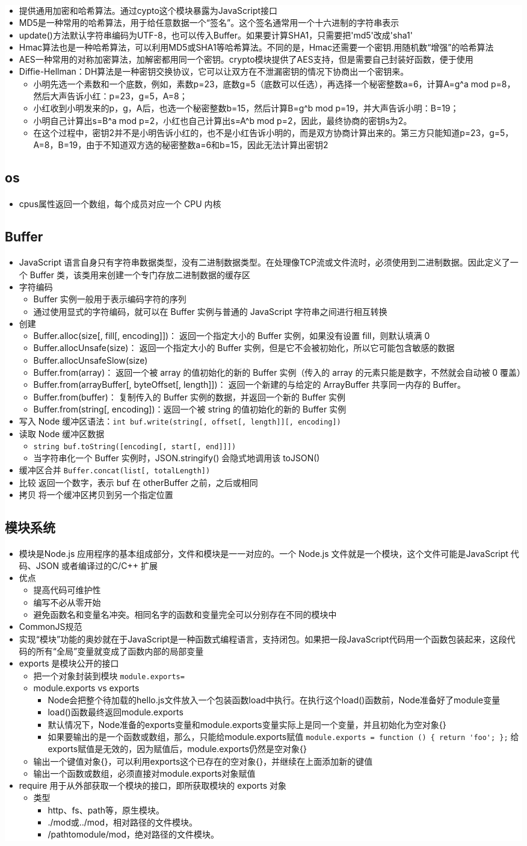 * 提供通用加密和哈希算法。通过cypto这个模块暴露为JavaScript接口
* MD5是一种常用的哈希算法，用于给任意数据一个“签名”。这个签名通常用一个十六进制的字符串表示
* update()方法默认字符串编码为UTF-8，也可以传入Buffer。如果要计算SHA1，只需要把'md5'改成'sha1'
* Hmac算法也是一种哈希算法，可以利用MD5或SHA1等哈希算法。不同的是，Hmac还需要一个密钥.用随机数“增强”的哈希算法
* AES一种常用的对称加密算法，加解密都用同一个密钥。crypto模块提供了AES支持，但是需要自己封装好函数，便于使用
* Diffie-Hellman：DH算法是一种密钥交换协议，它可以让双方在不泄漏密钥的情况下协商出一个密钥来。
  - 小明先选一个素数和一个底数，例如，素数p=23，底数g=5（底数可以任选），再选择一个秘密整数a=6，计算A=g^a mod p=8，然后大声告诉小红：p=23，g=5，A=8；
  - 小红收到小明发来的p，g，A后，也选一个秘密整数b=15，然后计算B=g^b mod p=19，并大声告诉小明：B=19；
  - 小明自己计算出s=B^a mod p=2，小红也自己计算出s=A^b mod p=2，因此，最终协商的密钥s为2。
  - 在这个过程中，密钥2并不是小明告诉小红的，也不是小红告诉小明的，而是双方协商计算出来的。第三方只能知道p=23，g=5，A=8，B=19，由于不知道双方选的秘密整数a=6和b=15，因此无法计算出密钥2

## os

* cpus属性返回一个数组，每个成员对应一个 CPU 内核

## Buffer

* JavaScript 语言自身只有字符串数据类型，没有二进制数据类型。在处理像TCP流或文件流时，必须使用到二进制数据。因此定义了一个 Buffer 类，该类用来创建一个专门存放二进制数据的缓存区
* 字符编码
  - Buffer 实例一般用于表示编码字符的序列
  - 通过使用显式的字符编码，就可以在 Buffer 实例与普通的 JavaScript 字符串之间进行相互转换
* 创建
  - Buffer.alloc(size[, fill[, encoding]])： 返回一个指定大小的 Buffer 实例，如果没有设置 fill，则默认填满 0
  - Buffer.allocUnsafe(size)： 返回一个指定大小的 Buffer 实例，但是它不会被初始化，所以它可能包含敏感的数据
  - Buffer.allocUnsafeSlow(size)
  - Buffer.from(array)： 返回一个被 array 的值初始化的新的 Buffer 实例（传入的 array 的元素只能是数字，不然就会自动被 0 覆盖）
  - Buffer.from(arrayBuffer[, byteOffset[, length]])： 返回一个新建的与给定的 ArrayBuffer 共享同一内存的 Buffer。
  - Buffer.from(buffer)： 复制传入的 Buffer 实例的数据，并返回一个新的 Buffer 实例
  - Buffer.from(string[, encoding])：返回一个被 string 的值初始化的新的 Buffer 实例
* 写入 Node 缓冲区语法：`int buf.write(string[, offset[, length]][, encoding])`
* 读取 Node 缓冲区数据
  - `string buf.toString([encoding[, start[, end]]])`
  - 当字符串化一个 Buffer 实例时，JSON.stringify() 会隐式地调用该 toJSON()
* 缓冲区合并 `Buffer.concat(list[, totalLength])`
* 比较 返回一个数字，表示 buf 在 otherBuffer 之前，之后或相同
* 拷贝 将一个缓冲区拷贝到另一个指定位置

## 模块系统

* 模块是Node.js 应用程序的基本组成部分，文件和模块是一一对应的。一个 Node.js 文件就是一个模块，这个文件可能是JavaScript 代码、JSON 或者编译过的C/C++ 扩展
* 优点
  - 提高代码可维护性
  - 编写不必从零开始
  - 避免函数名和变量名冲突。相同名字的函数和变量完全可以分别存在不同的模块中
* CommonJS规范
* 实现“模块”功能的奥妙就在于JavaScript是一种函数式编程语言，支持闭包。如果把一段JavaScript代码用一个函数包装起来，这段代码的所有“全局”变量就变成了函数内部的局部变量
* exports 是模块公开的接口
  - 把一个对象封装到模块  `module.exports=`
  - module.exports vs exports
    + Node会把整个待加载的hello.js文件放入一个包装函数load中执行。在执行这个load()函数前，Node准备好了module变量
    + load()函数最终返回module.exports
    + 默认情况下，Node准备的exports变量和module.exports变量实际上是同一个变量，并且初始化为空对象{}
    + 如果要输出的是一个函数或数组，那么，只能给module.exports赋值 `module.exports = function () { return 'foo'; };` 给exports赋值是无效的，因为赋值后，module.exports仍然是空对象{}
  - 输出一个键值对象{}，可以利用exports这个已存在的空对象{}，并继续在上面添加新的键值
  - 输出一个函数或数组，必须直接对module.exports对象赋值
* require 用于从外部获取一个模块的接口，即所获取模块的 exports 对象
  - 类型
    + http、fs、path等，原生模块。
    + ./mod或../mod，相对路径的文件模块。
    + /pathtomodule/mod，绝对路径的文件模块。